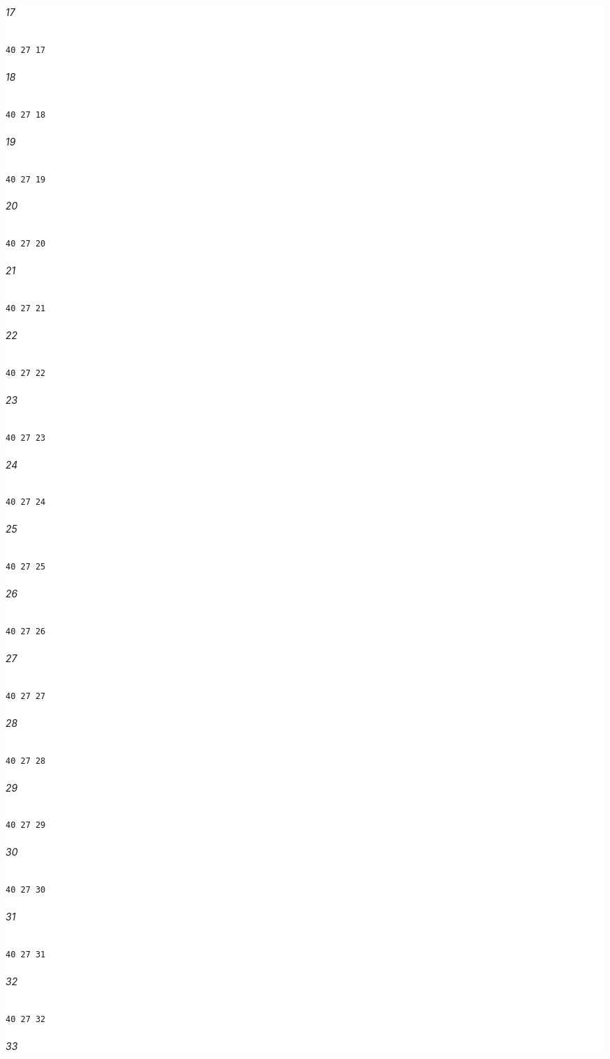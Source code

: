 ``` verse
```
###### 17
``` verse
40 27 17 
```
###### 18
``` verse
40 27 18 
```
###### 19
``` verse
40 27 19 
```
###### 20
``` verse
40 27 20 
```
###### 21
``` verse
40 27 21 
```
###### 22
``` verse
40 27 22 
```
###### 23
``` verse
40 27 23 
```
###### 24
``` verse
40 27 24 
```
###### 25
``` verse
40 27 25 
```
###### 26
``` verse
40 27 26 
```
###### 27
``` verse
40 27 27 
```
###### 28
``` verse
40 27 28 
```
###### 29
``` verse
40 27 29 
```
###### 30
``` verse
40 27 30 
```
###### 31
``` verse
40 27 31 
```
###### 32
``` verse
40 27 32 
```
###### 33
